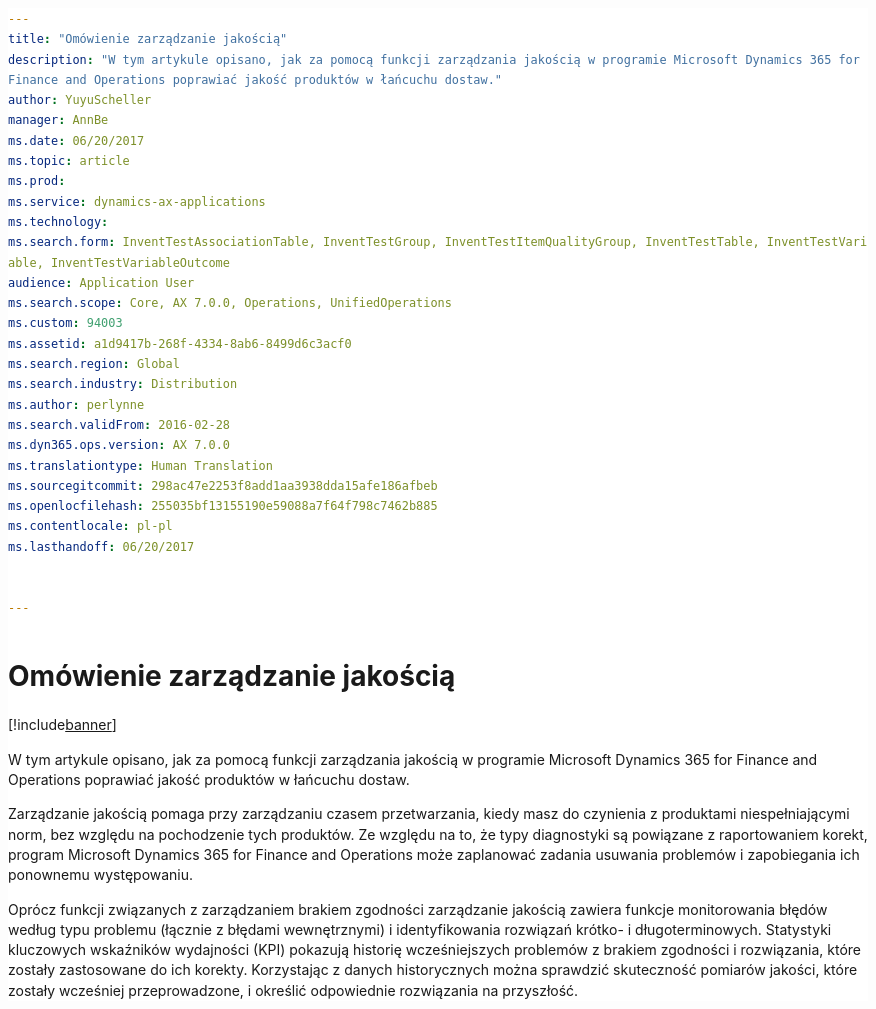 ```yaml
---
title: "Omówienie zarządzanie jakością"
description: "W tym artykule opisano, jak za pomocą funkcji zarządzania jakością w programie Microsoft Dynamics 365 for Finance and Operations poprawiać jakość produktów w łańcuchu dostaw."
author: YuyuScheller
manager: AnnBe
ms.date: 06/20/2017
ms.topic: article
ms.prod: 
ms.service: dynamics-ax-applications
ms.technology: 
ms.search.form: InventTestAssociationTable, InventTestGroup, InventTestItemQualityGroup, InventTestTable, InventTestVariable, InventTestVariableOutcome
audience: Application User
ms.search.scope: Core, AX 7.0.0, Operations, UnifiedOperations
ms.custom: 94003
ms.assetid: a1d9417b-268f-4334-8ab6-8499d6c3acf0
ms.search.region: Global
ms.search.industry: Distribution
ms.author: perlynne
ms.search.validFrom: 2016-02-28
ms.dyn365.ops.version: AX 7.0.0
ms.translationtype: Human Translation
ms.sourcegitcommit: 298ac47e2253f8add1aa3938dda15afe186afbeb
ms.openlocfilehash: 255035bf13155190e59088a7f64f798c7462b885
ms.contentlocale: pl-pl
ms.lasthandoff: 06/20/2017


---
```


# Omówienie zarządzanie jakością
<a id="quality-management-overview" class="xliff"></a>

[!include[banner](../includes/banner.md)]


W tym artykule opisano, jak za pomocą funkcji zarządzania jakością w programie Microsoft Dynamics 365 for Finance and Operations poprawiać jakość produktów w łańcuchu dostaw.

Zarządzanie jakością pomaga przy zarządzaniu czasem przetwarzania, kiedy masz do czynienia z produktami niespełniającymi norm, bez względu na pochodzenie tych produktów. Ze względu na to, że typy diagnostyki są powiązane z raportowaniem korekt, program Microsoft Dynamics 365 for Finance and Operations może zaplanować zadania usuwania problemów i zapobiegania ich ponownemu występowaniu.

Oprócz funkcji związanych z zarządzaniem brakiem zgodności zarządzanie jakością zawiera funkcje monitorowania błędów według typu problemu (łącznie z błędami wewnętrznymi) i identyfikowania rozwiązań krótko- i długoterminowych. Statystyki kluczowych wskaźników wydajności (KPI) pokazują historię wcześniejszych problemów z brakiem zgodności i rozwiązania, które zostały zastosowane do ich korekty. Korzystając z danych historycznych można sprawdzić skuteczność pomiarów jakości, które zostały wcześniej przeprowadzone, i określić odpowiednie rozwiązania na przyszłość.
